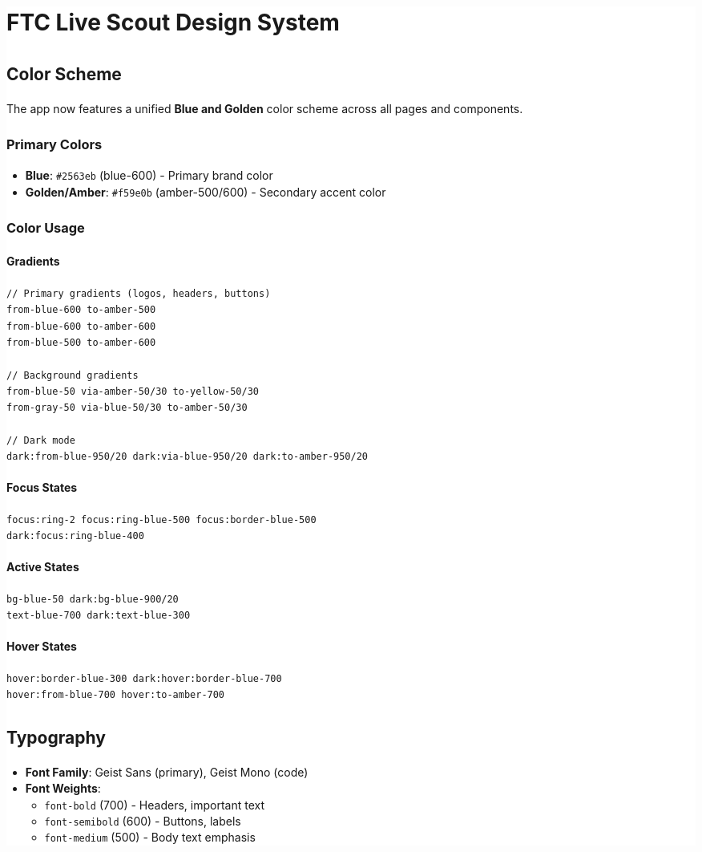 # FTC Live Scout Design System

## Color Scheme
The app now features a unified **Blue and Golden** color scheme across all pages and components.

### Primary Colors
- **Blue**: `#2563eb` (blue-600) - Primary brand color
- **Golden/Amber**: `#f59e0b` (amber-500/600) - Secondary accent color

### Color Usage

#### Gradients
```tsx
// Primary gradients (logos, headers, buttons)
from-blue-600 to-amber-500
from-blue-600 to-amber-600
from-blue-500 to-amber-600

// Background gradients
from-blue-50 via-amber-50/30 to-yellow-50/30
from-gray-50 via-blue-50/30 to-amber-50/30

// Dark mode
dark:from-blue-950/20 dark:via-blue-950/20 dark:to-amber-950/20
```

#### Focus States
```tsx
focus:ring-2 focus:ring-blue-500 focus:border-blue-500
dark:focus:ring-blue-400
```

#### Active States
```tsx
bg-blue-50 dark:bg-blue-900/20
text-blue-700 dark:text-blue-300
```

#### Hover States
```tsx
hover:border-blue-300 dark:hover:border-blue-700
hover:from-blue-700 hover:to-amber-700
```

## Typography
- **Font Family**: Geist Sans (primary), Geist Mono (code)
- **Font Weights**: 
  - `font-bold` (700) - Headers, important text
  - `font-semibold` (600) - Buttons, labels
  - `font-medium` (500) - Body text emphasis
